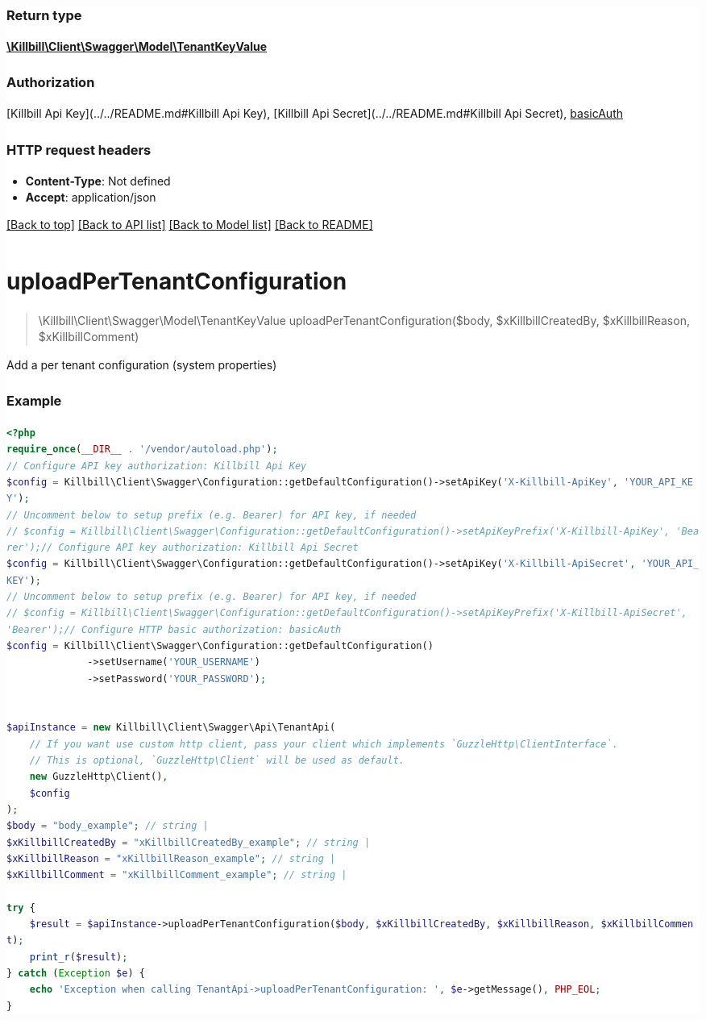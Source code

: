### Return type

[**\Killbill\Client\Swagger\Model\TenantKeyValue**](../Model/TenantKeyValue.md)

### Authorization

[Killbill Api Key](../../README.md#Killbill Api Key), [Killbill Api Secret](../../README.md#Killbill Api Secret), [basicAuth](../../README.md#basicAuth)

### HTTP request headers

 - **Content-Type**: Not defined
 - **Accept**: application/json

[[Back to top]](#) [[Back to API list]](../../README.md#documentation-for-api-endpoints) [[Back to Model list]](../../README.md#documentation-for-models) [[Back to README]](../../README.md)

# **uploadPerTenantConfiguration**
> \Killbill\Client\Swagger\Model\TenantKeyValue uploadPerTenantConfiguration($body, $xKillbillCreatedBy, $xKillbillReason, $xKillbillComment)

Add a per tenant configuration (system properties)

### Example
```php
<?php
require_once(__DIR__ . '/vendor/autoload.php');
// Configure API key authorization: Killbill Api Key
$config = Killbill\Client\Swagger\Configuration::getDefaultConfiguration()->setApiKey('X-Killbill-ApiKey', 'YOUR_API_KEY');
// Uncomment below to setup prefix (e.g. Bearer) for API key, if needed
// $config = Killbill\Client\Swagger\Configuration::getDefaultConfiguration()->setApiKeyPrefix('X-Killbill-ApiKey', 'Bearer');// Configure API key authorization: Killbill Api Secret
$config = Killbill\Client\Swagger\Configuration::getDefaultConfiguration()->setApiKey('X-Killbill-ApiSecret', 'YOUR_API_KEY');
// Uncomment below to setup prefix (e.g. Bearer) for API key, if needed
// $config = Killbill\Client\Swagger\Configuration::getDefaultConfiguration()->setApiKeyPrefix('X-Killbill-ApiSecret', 'Bearer');// Configure HTTP basic authorization: basicAuth
$config = Killbill\Client\Swagger\Configuration::getDefaultConfiguration()
              ->setUsername('YOUR_USERNAME')
              ->setPassword('YOUR_PASSWORD');


$apiInstance = new Killbill\Client\Swagger\Api\TenantApi(
    // If you want use custom http client, pass your client which implements `GuzzleHttp\ClientInterface`.
    // This is optional, `GuzzleHttp\Client` will be used as default.
    new GuzzleHttp\Client(),
    $config
);
$body = "body_example"; // string | 
$xKillbillCreatedBy = "xKillbillCreatedBy_example"; // string | 
$xKillbillReason = "xKillbillReason_example"; // string | 
$xKillbillComment = "xKillbillComment_example"; // string | 

try {
    $result = $apiInstance->uploadPerTenantConfiguration($body, $xKillbillCreatedBy, $xKillbillReason, $xKillbillComment);
    print_r($result);
} catch (Exception $e) {
    echo 'Exception when calling TenantApi->uploadPerTenantConfiguration: ', $e->getMessage(), PHP_EOL;
}
```